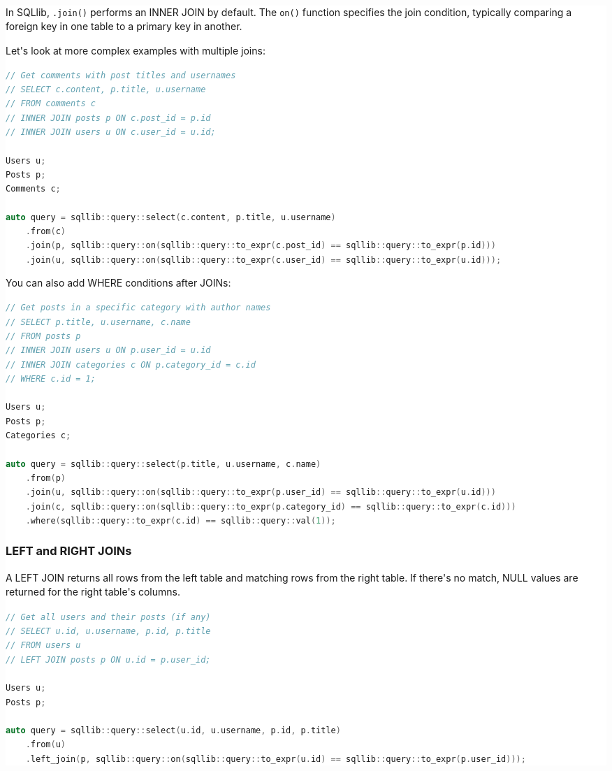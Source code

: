 In SQLlib, `.join()` performs an INNER JOIN by default. The `on()` function specifies the join condition, typically comparing a foreign key in one table to a primary key in another.

Let's look at more complex examples with multiple joins:

```cpp
// Get comments with post titles and usernames
// SELECT c.content, p.title, u.username
// FROM comments c
// INNER JOIN posts p ON c.post_id = p.id
// INNER JOIN users u ON c.user_id = u.id;

Users u;
Posts p;
Comments c;

auto query = sqllib::query::select(c.content, p.title, u.username)
    .from(c)
    .join(p, sqllib::query::on(sqllib::query::to_expr(c.post_id) == sqllib::query::to_expr(p.id)))
    .join(u, sqllib::query::on(sqllib::query::to_expr(c.user_id) == sqllib::query::to_expr(u.id)));
```

You can also add WHERE conditions after JOINs:

```cpp
// Get posts in a specific category with author names
// SELECT p.title, u.username, c.name
// FROM posts p
// INNER JOIN users u ON p.user_id = u.id
// INNER JOIN categories c ON p.category_id = c.id
// WHERE c.id = 1;

Users u;
Posts p;
Categories c;

auto query = sqllib::query::select(p.title, u.username, c.name)
    .from(p)
    .join(u, sqllib::query::on(sqllib::query::to_expr(p.user_id) == sqllib::query::to_expr(u.id)))
    .join(c, sqllib::query::on(sqllib::query::to_expr(p.category_id) == sqllib::query::to_expr(c.id)))
    .where(sqllib::query::to_expr(c.id) == sqllib::query::val(1));
```

### LEFT and RIGHT JOINs

A LEFT JOIN returns all rows from the left table and matching rows from the right table. If there's no match, NULL values are returned for the right table's columns.

```cpp
// Get all users and their posts (if any)
// SELECT u.id, u.username, p.id, p.title
// FROM users u
// LEFT JOIN posts p ON u.id = p.user_id;

Users u;
Posts p;

auto query = sqllib::query::select(u.id, u.username, p.id, p.title)
    .from(u)
    .left_join(p, sqllib::query::on(sqllib::query::to_expr(u.id) == sqllib::query::to_expr(p.user_id)));
```

